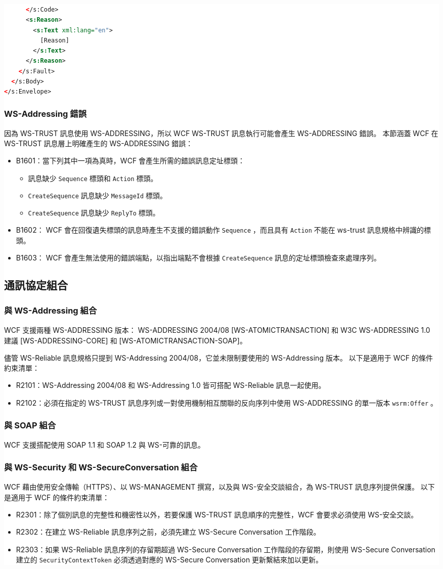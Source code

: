   ```xml
        </s:Code>
        <s:Reason>
          <s:Text xml:lang="en">
            [Reason]
          </s:Text>
        </s:Reason>
      </s:Fault>
    </s:Body>
  </s:Envelope>
  ```

### <a name="ws-addressing-faults"></a>WS-Addressing 錯誤

因為 WS-TRUST 訊息使用 WS-ADDRESSING，所以 WCF WS-TRUST 訊息執行可能會產生 WS-ADDRESSING 錯誤。 本節涵蓋 WCF 在 WS-TRUST 訊息層上明確產生的 WS-ADDRESSING 錯誤：

- B1601：當下列其中一項為真時，WCF 會產生所需的錯誤訊息定址標頭：

  - 訊息缺少 `Sequence` 標頭和 `Action` 標頭。

  - `CreateSequence` 訊息缺少 `MessageId` 標頭。

  - `CreateSequence` 訊息缺少 `ReplyTo` 標頭。

- B1602： WCF 會在回復遺失標頭的訊息時產生不支援的錯誤動作 `Sequence` ，而且具有 `Action` 不能在 ws-trust 訊息規格中辨識的標頭。

- B1603： WCF 會產生無法使用的錯誤端點，以指出端點不會根據 `CreateSequence` 訊息的定址標頭檢查來處理序列。

## <a name="protocol-composition"></a>通訊協定組合

### <a name="composition-with-ws-addressing"></a>與 WS-Addressing 組合

WCF 支援兩種 WS-ADDRESSING 版本： WS-ADDRESSING 2004/08 [WS-ATOMICTRANSACTION] 和 W3C WS-ADDRESSING 1.0 建議 [WS-ADDRESSING-CORE] 和 [WS-ATOMICTRANSACTION-SOAP]。

儘管 WS-Reliable 訊息規格只提到 WS-Addressing 2004/08，它並未限制要使用的 WS-Addressing 版本。 以下是適用于 WCF 的條件約束清單：

- R2101：WS-Addressing 2004/08 和 WS-Addressing 1.0 皆可搭配 WS-Reliable 訊息一起使用。

- R2102：必須在指定的 WS-TRUST 訊息序列或一對使用機制相互關聯的反向序列中使用 WS-ADDRESSING 的單一版本 `wsrm:Offer` 。

### <a name="composition-with-soap"></a>與 SOAP 組合

WCF 支援搭配使用 SOAP 1.1 和 SOAP 1.2 與 WS-可靠的訊息。

### <a name="composition-with-ws-security-and-ws-secureconversation"></a>與 WS-Security 和 WS-SecureConversation 組合

WCF 藉由使用安全傳輸（HTTPS）、以 WS-MANAGEMENT 撰寫，以及與 WS-安全交談組合，為 WS-TRUST 訊息序列提供保護。 以下是適用于 WCF 的條件約束清單：

- R2301：除了個別訊息的完整性和機密性以外，若要保護 WS-TRUST 訊息順序的完整性，WCF 會要求必須使用 WS-安全交談。

- R2302：在建立 WS-Reliable 訊息序列之前，必須先建立 WS-Secure Conversation 工作階段。

- R2303：如果 WS-Reliable 訊息序列的存留期超過 WS-Secure Conversation 工作階段的存留期，則使用 WS-Secure Conversation 建立的 `SecurityContextToken` 必須透過對應的 WS-Secure Conversation 更新繫結來加以更新。
